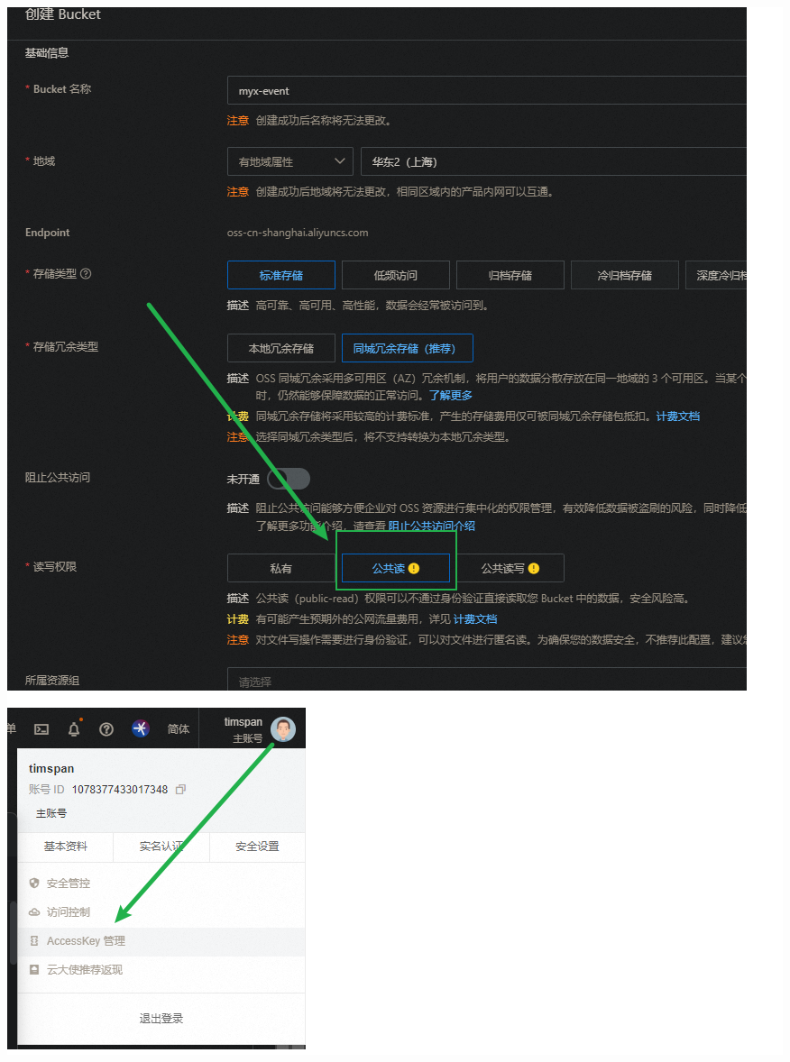 ![image-20240718111833946](./img/SpringBoot/image-20240718111833946.png)



![image-20240718111955054](./img/SpringBoot/image-20240718111955054.png)
